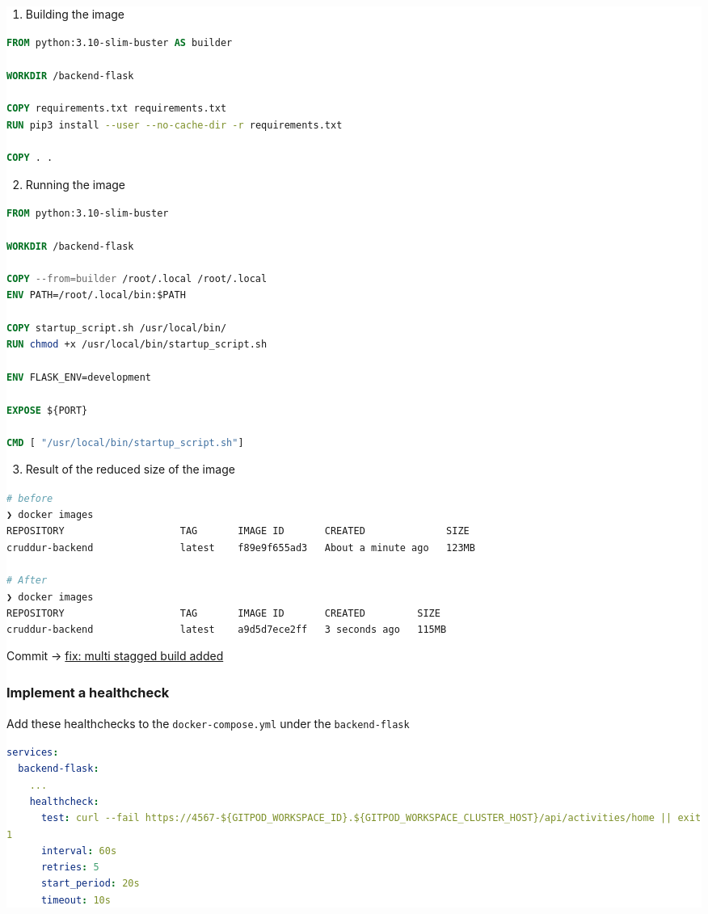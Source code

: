 1. Building the image

```Dockerfile
FROM python:3.10-slim-buster AS builder

WORKDIR /backend-flask

COPY requirements.txt requirements.txt
RUN pip3 install --user --no-cache-dir -r requirements.txt

COPY . .
```

2. Running the image

```Dockerfile
FROM python:3.10-slim-buster

WORKDIR /backend-flask

COPY --from=builder /root/.local /root/.local
ENV PATH=/root/.local/bin:$PATH

COPY startup_script.sh /usr/local/bin/
RUN chmod +x /usr/local/bin/startup_script.sh

ENV FLASK_ENV=development

EXPOSE ${PORT}

CMD [ "/usr/local/bin/startup_script.sh"]
```

3. Result of the reduced size of the image

```bash
# before
❯ docker images
REPOSITORY                    TAG       IMAGE ID       CREATED              SIZE
cruddur-backend               latest    f89e9f655ad3   About a minute ago   123MB

# After
❯ docker images
REPOSITORY                    TAG       IMAGE ID       CREATED         SIZE
cruddur-backend               latest    a9d5d7ece2ff   3 seconds ago   115MB
```

Commit -> [fix: multi stagged build added](https://github.com/nanthakumaran-s/aws-bootcamp-cruddur-2023/commit/36cc454ebbd37e40e0674cb9e5b7f35d53355828)

### Implement a healthcheck

Add these healthchecks to the `docker-compose.yml` under the `backend-flask`

```yml
services:
  backend-flask:
    ...
    healthcheck:
      test: curl --fail https://4567-${GITPOD_WORKSPACE_ID}.${GITPOD_WORKSPACE_CLUSTER_HOST}/api/activities/home || exit 1
      interval: 60s
      retries: 5
      start_period: 20s
      timeout: 10s
```
